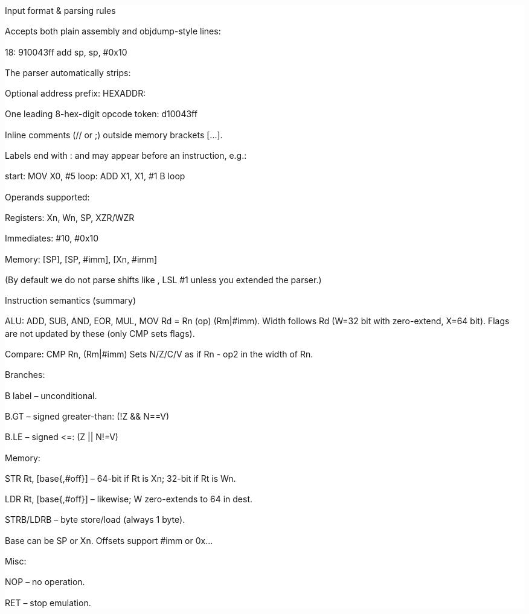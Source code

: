 Input format & parsing rules

Accepts both plain assembly and objdump-style lines:

  18: 910043ff  add sp, sp, #0x10


The parser automatically strips:

Optional address prefix: HEXADDR:

One leading 8-hex-digit opcode token: d10043ff

Inline comments (// or ;) outside memory brackets [...].

Labels end with : and may appear before an instruction, e.g.:

start:
  MOV X0, #5
loop: ADD X1, X1, #1
      B loop


Operands supported:

Registers: Xn, Wn, SP, XZR/WZR

Immediates: #10, #0x10

Memory: [SP], [SP, #imm], [Xn, #imm]

(By default we do not parse shifts like , LSL #1 unless you extended the parser.)

Instruction semantics (summary)

ALU: ADD, SUB, AND, EOR, MUL, MOV
Rd = Rn (op) (Rm|#imm). Width follows Rd (W=32 bit with zero-extend, X=64 bit).
Flags are not updated by these (only CMP sets flags).

Compare: CMP Rn, (Rm|#imm)
Sets N/Z/C/V as if Rn - op2 in the width of Rn.

Branches:

B label – unconditional.

B.GT – signed greater-than: (!Z && N==V)

B.LE – signed <=: (Z || N!=V)

Memory:

STR Rt, [base{,#off}] – 64-bit if Rt is Xn; 32-bit if Rt is Wn.

LDR Rt, [base{,#off}] – likewise; W zero-extends to 64 in dest.

STRB/LDRB – byte store/load (always 1 byte).

Base can be SP or Xn. Offsets support #imm or 0x...

Misc:

NOP – no operation.

RET – stop emulation.

